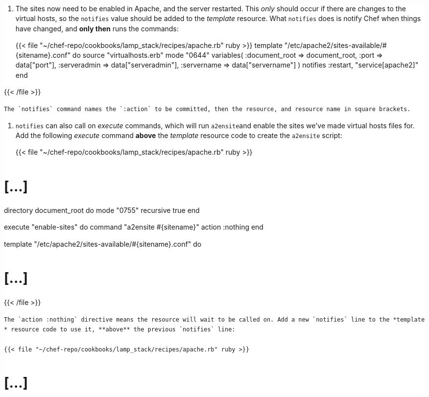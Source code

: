 1.  The sites now need to be enabled in Apache, and the server restarted. This *only* should occur if there are changes to the virtual hosts, so the `notifies` value should be added to the *template* resource. What `notifies` does is notify Chef when things have changed, and **only then** runs the commands:

    {{< file "~/chef-repo/cookbooks/lamp_stack/recipes/apache.rb" ruby >}}
template "/etc/apache2/sites-available/#{sitename}.conf" do
  source "virtualhosts.erb"
  mode "0644"
  variables(
    :document_root => document_root,
    :port => data["port"],
    :serveradmin => data["serveradmin"],
    :servername => data["servername"]
  )
  notifies :restart, "service[apache2]"
end

{{< /file >}}


    The `notifies` command names the `:action` to be committed, then the resource, and resource name in square brackets.

1. `notifies` can also call on *execute* commands, which will run `a2ensite`and enable the sites we've made virtual hosts files for. Add the following *execute* command **above** the *template* resource code to create the `a2ensite` script:

    {{< file "~/chef-repo/cookbooks/lamp_stack/recipes/apache.rb" ruby >}}
# [...]

directory document_root do
  mode "0755"
  recursive true
end

execute "enable-sites" do
  command "a2ensite #{sitename}"
  action :nothing
end

template "/etc/apache2/sites-available/#{sitename}.conf" do

# [...]

{{< /file >}}


    The `action :nothing` directive means the resource will wait to be called on. Add a new `notifies` line to the *template* resource code to use it, **above** the previous `notifies` line:

    {{< file "~/chef-repo/cookbooks/lamp_stack/recipes/apache.rb" ruby >}}
# [...]
